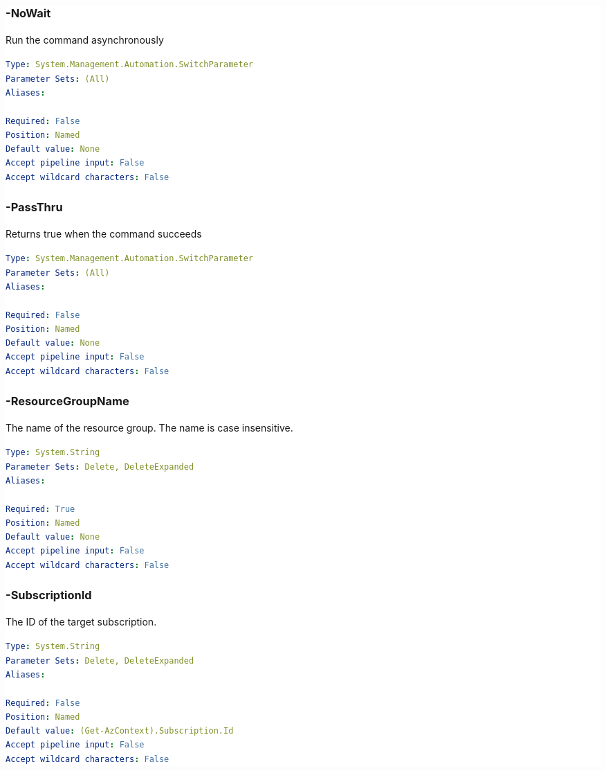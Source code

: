 ### -NoWait
Run the command asynchronously

```yaml
Type: System.Management.Automation.SwitchParameter
Parameter Sets: (All)
Aliases:

Required: False
Position: Named
Default value: None
Accept pipeline input: False
Accept wildcard characters: False
```

### -PassThru
Returns true when the command succeeds

```yaml
Type: System.Management.Automation.SwitchParameter
Parameter Sets: (All)
Aliases:

Required: False
Position: Named
Default value: None
Accept pipeline input: False
Accept wildcard characters: False
```

### -ResourceGroupName
The name of the resource group.
The name is case insensitive.

```yaml
Type: System.String
Parameter Sets: Delete, DeleteExpanded
Aliases:

Required: True
Position: Named
Default value: None
Accept pipeline input: False
Accept wildcard characters: False
```

### -SubscriptionId
The ID of the target subscription.

```yaml
Type: System.String
Parameter Sets: Delete, DeleteExpanded
Aliases:

Required: False
Position: Named
Default value: (Get-AzContext).Subscription.Id
Accept pipeline input: False
Accept wildcard characters: False
```
